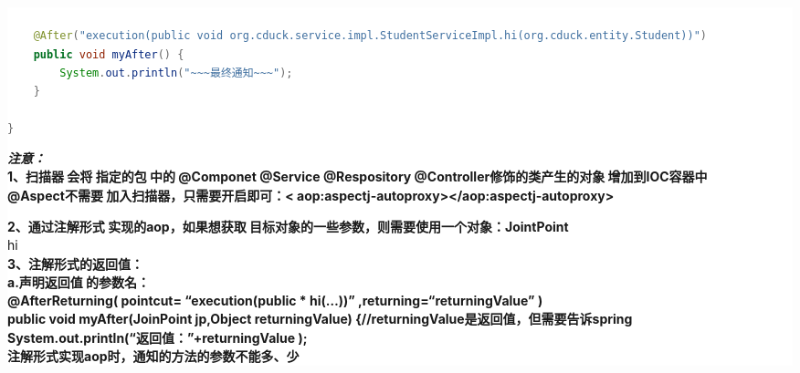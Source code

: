 ```java
	
	@After("execution(public void org.cduck.service.impl.StudentServiceImpl.hi(org.cduck.entity.Student))")
	public void myAfter() {
		System.out.println("~~~最终通知~~~");
	}
	
}
```

_**注意：**_  
**1、扫描器 会将 指定的包 中的 \@Componet \@Service \@Respository \@Controller修饰的类产生的对象 增加到IOC容器中  
\@Aspect不需要 加入扫描器，只需要开启即可：\< aop:aspectj-autoproxy>\</aop:aspectj-autoproxy>**

**2、通过注解形式 实现的aop，如果想获取 目标对象的一些参数，则需要使用一个对象：JointPoint**  
hi  
**3、注解形式的返回值：  
a.声明返回值 的参数名：  
\@AfterReturning\( pointcut= “execution\(public \* hi\(…\)\)” ,returning=“returningValue” \)  
public void myAfter\(JoinPoint jp,Object returningValue\) \{//returningValue是返回值，但需要告诉spring  
System.out.println\(“返回值：”+returningValue \);  
注解形式实现aop时，通知的方法的参数不能多、少**